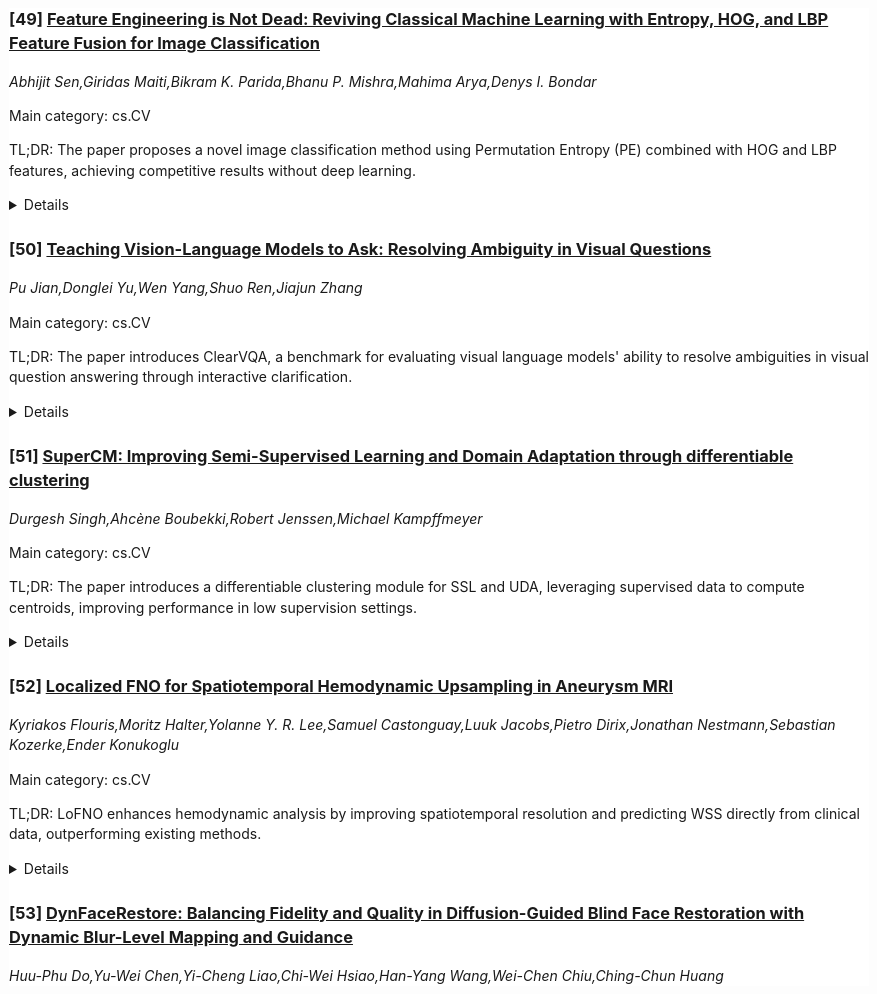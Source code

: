 
### [49] [Feature Engineering is Not Dead: Reviving Classical Machine Learning with Entropy, HOG, and LBP Feature Fusion for Image Classification](https://arxiv.org/abs/2507.13772)
*Abhijit Sen,Giridas Maiti,Bikram K. Parida,Bhanu P. Mishra,Mahima Arya,Denys I. Bondar*

Main category: cs.CV

TL;DR: The paper proposes a novel image classification method using Permutation Entropy (PE) combined with HOG and LBP features, achieving competitive results without deep learning.


<details><summary>Details</summary></details>


### [50] [Teaching Vision-Language Models to Ask: Resolving Ambiguity in Visual Questions](https://arxiv.org/abs/2507.13773)
*Pu Jian,Donglei Yu,Wen Yang,Shuo Ren,Jiajun Zhang*

Main category: cs.CV

TL;DR: The paper introduces ClearVQA, a benchmark for evaluating visual language models' ability to resolve ambiguities in visual question answering through interactive clarification.


<details><summary>Details</summary></details>


### [51] [SuperCM: Improving Semi-Supervised Learning and Domain Adaptation through differentiable clustering](https://arxiv.org/abs/2507.13779)
*Durgesh Singh,Ahcène Boubekki,Robert Jenssen,Michael Kampffmeyer*

Main category: cs.CV

TL;DR: The paper introduces a differentiable clustering module for SSL and UDA, leveraging supervised data to compute centroids, improving performance in low supervision settings.


<details><summary>Details</summary></details>


### [52] [Localized FNO for Spatiotemporal Hemodynamic Upsampling in Aneurysm MRI](https://arxiv.org/abs/2507.13789)
*Kyriakos Flouris,Moritz Halter,Yolanne Y. R. Lee,Samuel Castonguay,Luuk Jacobs,Pietro Dirix,Jonathan Nestmann,Sebastian Kozerke,Ender Konukoglu*

Main category: cs.CV

TL;DR: LoFNO enhances hemodynamic analysis by improving spatiotemporal resolution and predicting WSS directly from clinical data, outperforming existing methods.


<details><summary>Details</summary></details>


### [53] [DynFaceRestore: Balancing Fidelity and Quality in Diffusion-Guided Blind Face Restoration with Dynamic Blur-Level Mapping and Guidance](https://arxiv.org/abs/2507.13797)
*Huu-Phu Do,Yu-Wei Chen,Yi-Cheng Liao,Chi-Wei Hsiao,Han-Yang Wang,Wei-Chen Chiu,Ching-Chun Huang*
